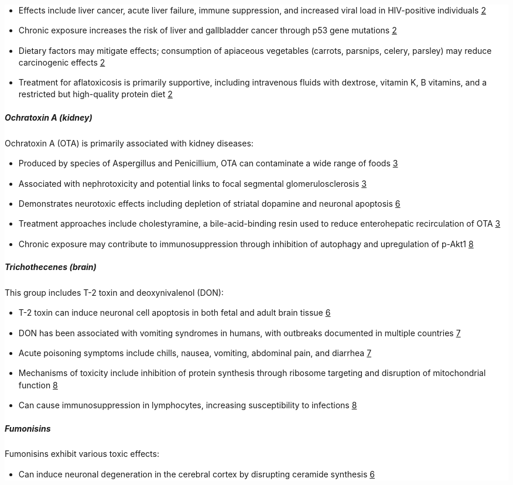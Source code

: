 * Effects include liver cancer, acute liver failure, immune suppression, and increased viral load in HIV-positive individuals [2](https://en.wikipedia.org/wiki/Aflatoxin)

* Chronic exposure increases the risk of liver and gallbladder cancer through p53 gene mutations [2](https://en.wikipedia.org/wiki/Aflatoxin)

* Dietary factors may mitigate effects; consumption of apiaceous vegetables (carrots, parsnips, celery, parsley) may reduce carcinogenic effects [2](https://en.wikipedia.org/wiki/Aflatoxin)

* Treatment for aflatoxicosis is primarily supportive, including intravenous fluids with dextrose, vitamin K, B vitamins, and a restricted but high-quality protein diet [2](https://en.wikipedia.org/wiki/Aflatoxin)

##### Ochratoxin A (kidney)

Ochratoxin A (OTA) is primarily associated with kidney diseases:

* Produced by species of Aspergillus and Penicillium, OTA can contaminate a wide range of foods [3](https://onlinelibrary.wiley.com/doi/10.1155/2012/835059)

* Associated with nephrotoxicity and potential links to focal segmental glomerulosclerosis [3](https://onlinelibrary.wiley.com/doi/10.1155/2012/835059)

* Demonstrates neurotoxic effects including depletion of striatal dopamine and neuronal apoptosis [6](https://pmc.ncbi.nlm.nih.gov/articles/PMC3179161/)

* Treatment approaches include cholestyramine, a bile-acid-binding resin used to reduce enterohepatic recirculation of OTA [3](https://onlinelibrary.wiley.com/doi/10.1155/2012/835059)

* Chronic exposure may contribute to immunosuppression through inhibition of autophagy and upregulation of p-Akt1 [8](https://pmc.ncbi.nlm.nih.gov/articles/PMC8619365/)

##### Trichothecenes (brain)

This group includes T-2 toxin and deoxynivalenol (DON):

* T-2 toxin can induce neuronal cell apoptosis in both fetal and adult brain tissue [6](https://pmc.ncbi.nlm.nih.gov/articles/PMC3179161/)

* DON has been associated with vomiting syndromes in humans, with outbreaks documented in multiple countries [7](https://www.frontiersin.org/journals/cellular-and-infection-microbiology/articles/10.3389/fcimb.2018.00060/full)

* Acute poisoning symptoms include chills, nausea, vomiting, abdominal pain, and diarrhea [7](https://www.frontiersin.org/journals/cellular-and-infection-microbiology/articles/10.3389/fcimb.2018.00060/full)

* Mechanisms of toxicity include inhibition of protein synthesis through ribosome targeting and disruption of mitochondrial function [8](https://pmc.ncbi.nlm.nih.gov/articles/PMC8619365/)

* Can cause immunosuppression in lymphocytes, increasing susceptibility to infections [8](https://pmc.ncbi.nlm.nih.gov/articles/PMC8619365/)

##### Fumonisins

Fumonisins exhibit various toxic effects:

* Can induce neuronal degeneration in the cerebral cortex by disrupting ceramide synthesis [6](https://pmc.ncbi.nlm.nih.gov/articles/PMC3179161/)
